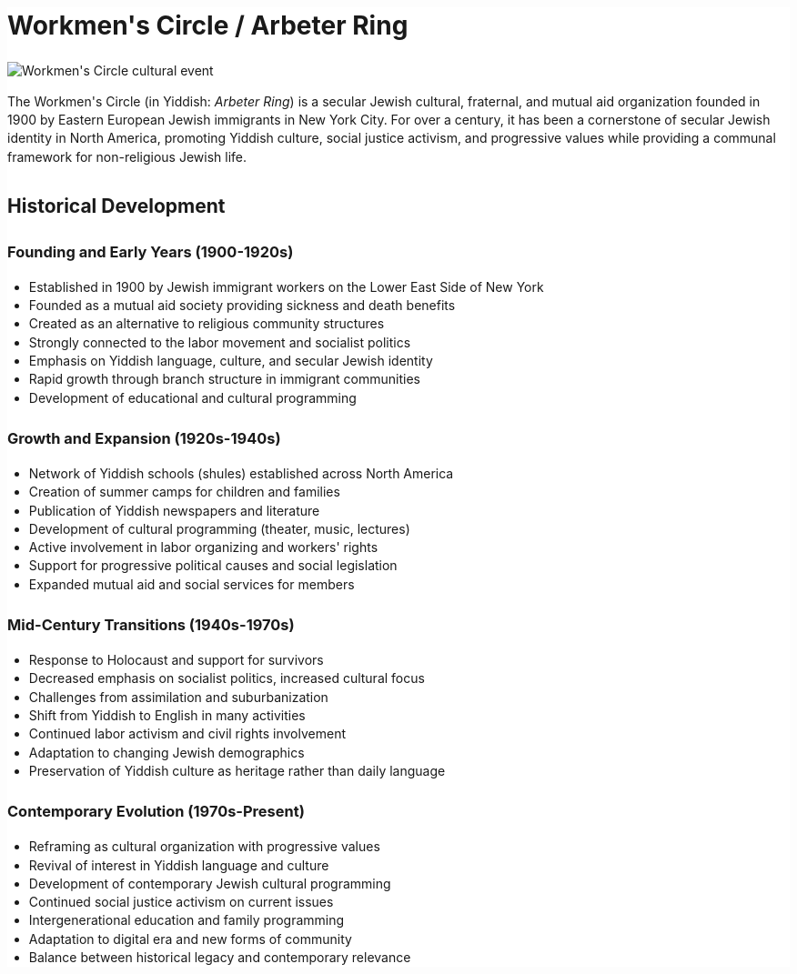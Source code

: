 # Workmen's Circle / Arbeter Ring

![Workmen's Circle cultural event](workmen_circle_event.jpg)

The Workmen's Circle (in Yiddish: *Arbeter Ring*) is a secular Jewish cultural, fraternal, and mutual aid organization founded in 1900 by Eastern European Jewish immigrants in New York City. For over a century, it has been a cornerstone of secular Jewish identity in North America, promoting Yiddish culture, social justice activism, and progressive values while providing a communal framework for non-religious Jewish life.

## Historical Development

### Founding and Early Years (1900-1920s)

- Established in 1900 by Jewish immigrant workers on the Lower East Side of New York
- Founded as a mutual aid society providing sickness and death benefits
- Created as an alternative to religious community structures
- Strongly connected to the labor movement and socialist politics
- Emphasis on Yiddish language, culture, and secular Jewish identity
- Rapid growth through branch structure in immigrant communities
- Development of educational and cultural programming

### Growth and Expansion (1920s-1940s)

- Network of Yiddish schools (shules) established across North America
- Creation of summer camps for children and families
- Publication of Yiddish newspapers and literature
- Development of cultural programming (theater, music, lectures)
- Active involvement in labor organizing and workers' rights
- Support for progressive political causes and social legislation
- Expanded mutual aid and social services for members

### Mid-Century Transitions (1940s-1970s)

- Response to Holocaust and support for survivors
- Decreased emphasis on socialist politics, increased cultural focus
- Challenges from assimilation and suburbanization
- Shift from Yiddish to English in many activities
- Continued labor activism and civil rights involvement
- Adaptation to changing Jewish demographics
- Preservation of Yiddish culture as heritage rather than daily language

### Contemporary Evolution (1970s-Present)

- Reframing as cultural organization with progressive values
- Revival of interest in Yiddish language and culture
- Development of contemporary Jewish cultural programming
- Continued social justice activism on current issues
- Intergenerational education and family programming
- Adaptation to digital era and new forms of community
- Balance between historical legacy and contemporary relevance
